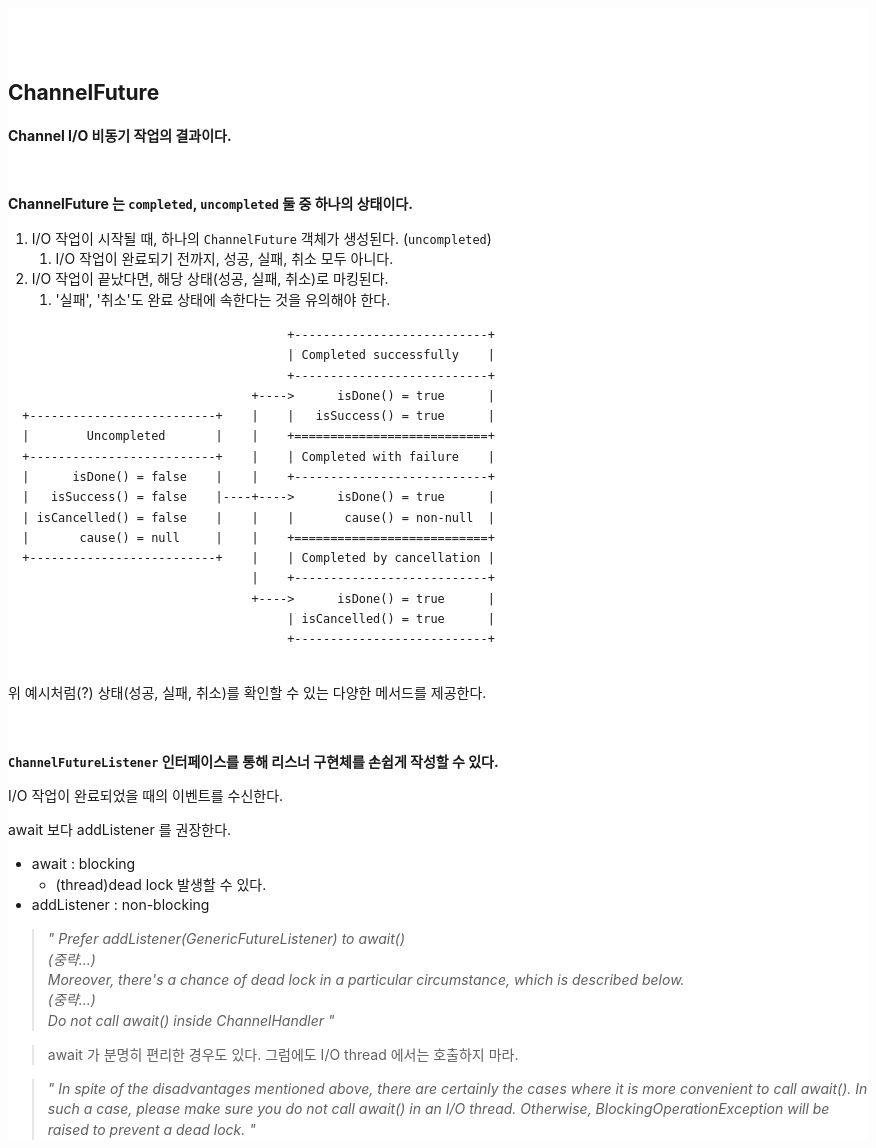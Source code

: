 <br><br>

## ChannelFuture

**Channel I/O 비동기 작업의 결과이다.**

<br>

**ChannelFuture 는 `completed`, `uncompleted` 둘 중 하나의 상태이다.**

1. I/O 작업이 시작될 때, 하나의 `ChannelFuture` 객체가 생성된다. (`uncompleted`)
   1. I/O 작업이 완료되기 전까지, 성공, 실패, 취소 모두 아니다.
2. I/O 작업이 끝났다면, 해당 상태(성공, 실패, 취소)로 마킹된다.
   1. '실패', '취소'도 완료 상태에 속한다는 것을 유의해야 한다.


```text
                                       +---------------------------+
                                       | Completed successfully    |
                                       +---------------------------+
                                  +---->      isDone() = true      |
  +--------------------------+    |    |   isSuccess() = true      |
  |        Uncompleted       |    |    +===========================+
  +--------------------------+    |    | Completed with failure    |
  |      isDone() = false    |    |    +---------------------------+
  |   isSuccess() = false    |----+---->      isDone() = true      |
  | isCancelled() = false    |    |    |       cause() = non-null  |
  |       cause() = null     |    |    +===========================+
  +--------------------------+    |    | Completed by cancellation |
                                  |    +---------------------------+
                                  +---->      isDone() = true      |
                                       | isCancelled() = true      |
                                       +---------------------------+
  
```

위 예시처럼(?) 상태(성공, 실패, 취소)를 확인할 수 있는 다양한 메서드를 제공한다.

<br>

**`ChannelFutureListener` 인터페이스를 통해 리스너 구현체를 손쉽게 작성할 수 있다.** <br>

I/O 작업이 완료되었을 때의 이벤트를 수신한다.

await 보다 addListener 를 권장한다.

- await : blocking
  - (thread)dead lock 발생할 수 있다.
- addListener : non-blocking

> *" Prefer addListener(GenericFutureListener) to await()  <br>(중략...)<br> Moreover, there's a chance of dead lock in a particular circumstance, which is described below. <br>(중략...)<br> Do not call await() inside ChannelHandler "*

> await 가 분명히 편리한 경우도 있다. 그럼에도 I/O thread 에서는 호출하지 마라. 

> *" In spite of the disadvantages mentioned above, there are certainly the cases where it is more convenient to call await(). In such a case, please make sure you do not call await() in an I/O thread. Otherwise, BlockingOperationException will be raised to prevent a dead lock. "*
